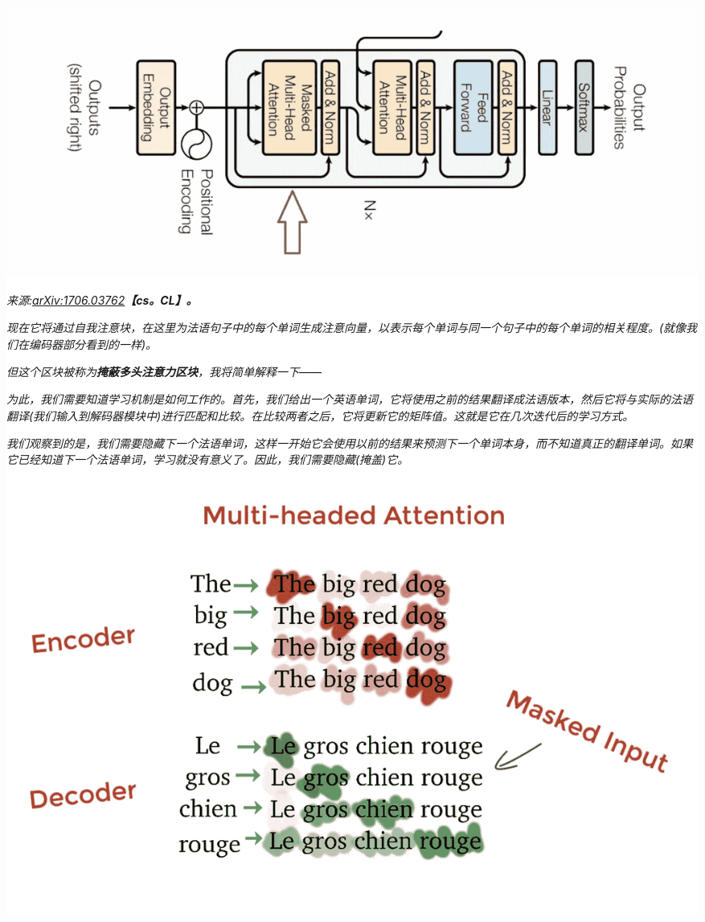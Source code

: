 *![](img/2f46650e3d07cd4e382bc6d79cd32505.png)*

*来源:[arXiv:1706.03762](https://arxiv.org/abs/1706.03762)**【cs。CL】。***

*现在它将通过自我注意块，在这里为法语句子中的每个单词生成注意向量，以表示每个单词与同一个句子中的每个单词的相关程度。(就像我们在编码器部分看到的一样)。*

*但这个区块被称为**掩蔽多头注意力区块**，我将简单解释一下——*

*为此，我们需要知道学习机制是如何工作的。首先，我们给出一个英语单词，它将使用之前的结果翻译成法语版本，然后它将与实际的法语翻译(我们输入到解码器模块中)进行匹配和比较。在比较两者之后，它将更新它的矩阵值。这就是它在几次迭代后的学习方式。*

*我们观察到的是，我们需要隐藏下一个法语单词，这样一开始它会使用以前的结果来预测下一个单词本身，而不知道真正的翻译单词。如果它已经知道下一个法语单词，学习就没有意义了。因此，我们需要隐藏(掩盖)它。*

*![](img/638d918ffae8964cdca6bce7421f7256.png)*
